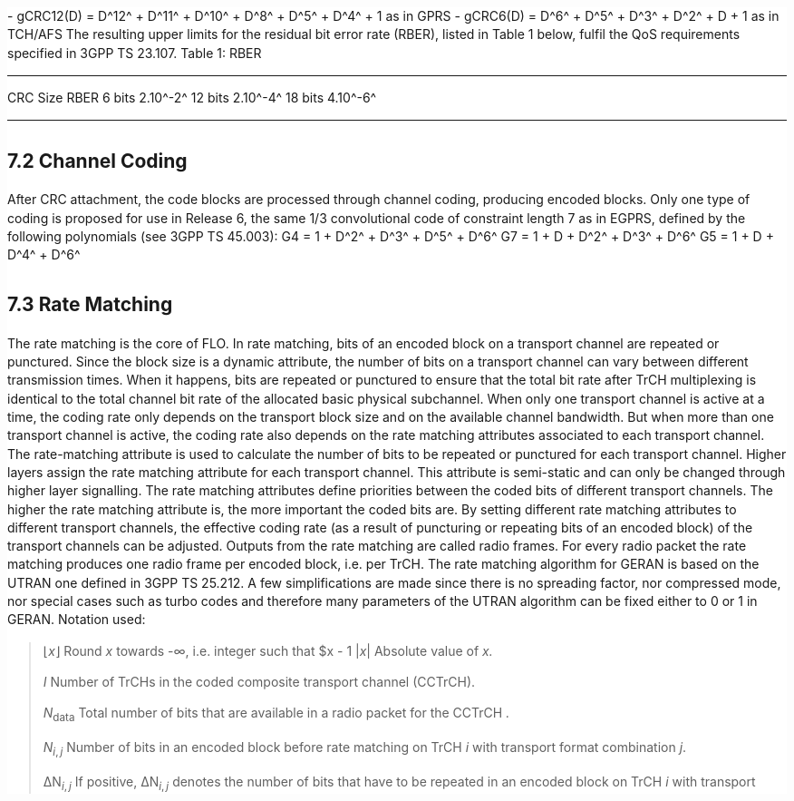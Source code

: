 \- gCRC12(D) = D^12^ + D^11^ + D^10^ + D^8^ + D^5^ + D^4^ + 1 as in GPRS
\- gCRC6(D) = D^6^ + D^5^ + D^3^ + D^2^ + D + 1 as in TCH/AFS
The resulting upper limits for the residual bit error rate (RBER), listed in
Table 1 below, fulfil the QoS requirements specified in 3GPP TS 23.107.
Table 1: RBER
* * *
CRC Size RBER 6 bits 2.10^-2^ 12 bits 2.10^-4^ 18 bits 4.10^-6^
* * *
## 7.2 Channel Coding
After CRC attachment, the code blocks are processed through channel coding,
producing encoded blocks.
Only one type of coding is proposed for use in Release 6, the same 1/3
convolutional code of constraint length 7 as in EGPRS, defined by the
following polynomials (see 3GPP TS 45.003):
G4 = 1 + D^2^ + D^3^ + D^5^ + D^6^
G7 = 1 + D + D^2^ + D^3^ + D^6^
G5 = 1 + D + D^4^ + D^6^
## 7.3 Rate Matching
The rate matching is the core of FLO. In rate matching, bits of an encoded
block on a transport channel are repeated or punctured. Since the block size
is a dynamic attribute, the number of bits on a transport channel can vary
between different transmission times. When it happens, bits are repeated or
punctured to ensure that the total bit rate after TrCH multiplexing is
identical to the total channel bit rate of the allocated basic physical
subchannel.
When only one transport channel is active at a time, the coding rate only
depends on the transport block size and on the available channel bandwidth.
But when more than one transport channel is active, the coding rate also
depends on the rate matching attributes associated to each transport channel.
The rate-matching attribute is used to calculate the number of bits to be
repeated or punctured for each transport channel.
Higher layers assign the rate matching attribute for each transport channel.
This attribute is semi-static and can only be changed through higher layer
signalling. The rate matching attributes define priorities between the coded
bits of different transport channels. The higher the rate matching attribute
is, the more important the coded bits are. By setting different rate matching
attributes to different transport channels, the effective coding rate (as a
result of puncturing or repeating bits of an encoded block) of the transport
channels can be adjusted.
Outputs from the rate matching are called radio frames. For every radio packet
the rate matching produces one radio frame per encoded block, i.e. per TrCH.
The rate matching algorithm for GERAN is based on the UTRAN one defined in
3GPP TS 25.212. A few simplifications are made since there is no spreading
factor, nor compressed mode, nor special cases such as turbo codes and
therefore many parameters of the UTRAN algorithm can be fixed either to 0 or 1
in GERAN.
Notation used:
> $\left\lfloor x \right\rfloor$ Round _x_ towards -∞, i.e. integer such that
> $x - 1 
> $\left| x \right|$ Absolute value of _x._
>
> _I_ Number of TrCHs in the coded composite transport channel (CCTrCH).
>
> $N_{\text{data}}$ Total number of bits that are available in a radio packet
> for the CCTrCH _._
>
> $N_{i,j}$ Number of bits in an encoded block before rate matching on TrCH
> _i_ with transport format combination _j_.
>
> $\text{ΔN}_{i,j}$ If positive, $\text{ΔN}_{i,j}$ denotes the number of bits
> that have to be repeated in an encoded block on TrCH _i_ with transport